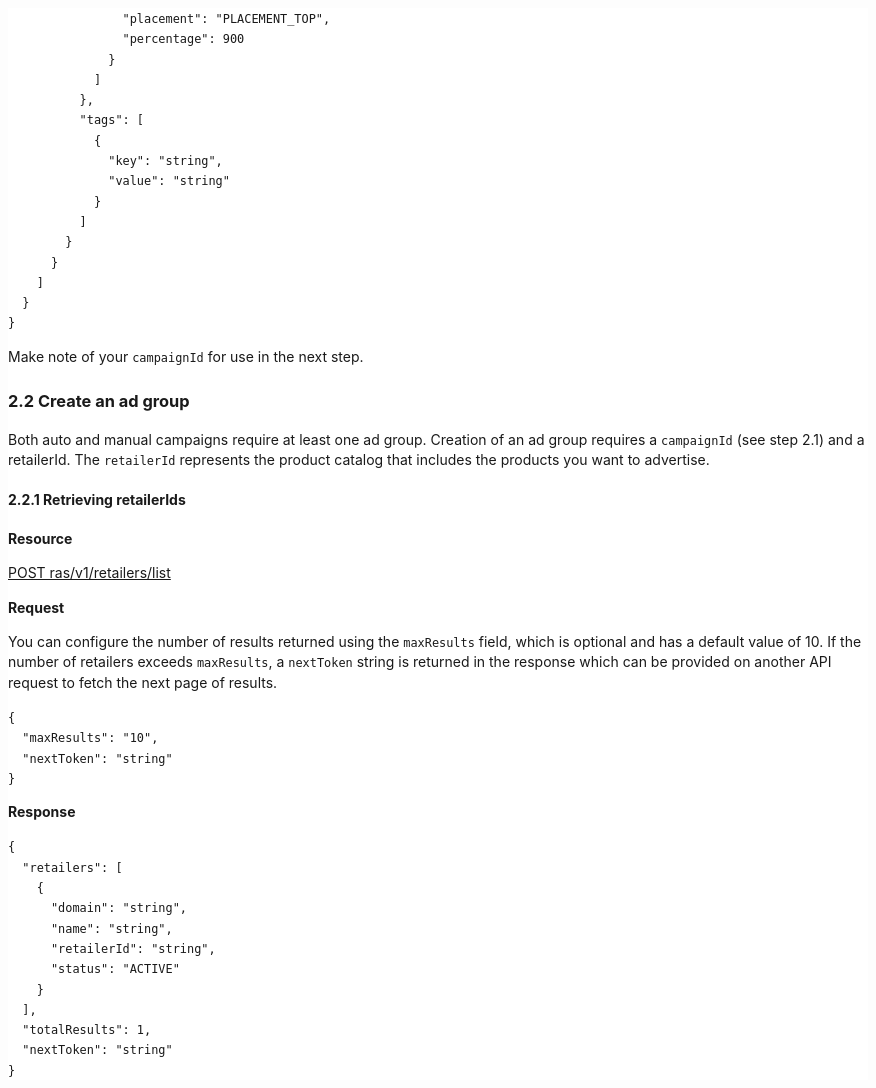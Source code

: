 ```
                "placement": "PLACEMENT_TOP",
                "percentage": 900
              }
            ]
          },
          "tags": [
            {
              "key": "string",
              "value": "string"
            }
          ]
        }
      }
    ]
  }
}
```

Make note of your `campaignId` for use in the next step.

### 2.2 Create an ad group

Both auto and manual campaigns require at least one ad group. Creation of an ad group requires a `campaignId` (see step 2.1) and a retailerId. The `retailerId` represents the product catalog that includes the products you want to advertise.

#### 2.2.1 Retrieving retailerIds

**Resource**

[POST ras/v1/retailers/list](retail-ad-service/retailer-identity#tag/Retailers/RASv1ListRetailers)

**Request**

You can configure the number of results returned using the `maxResults` field, which is optional and has a default value of 10. If the number of retailers exceeds `maxResults`, a `nextToken` string is returned in the response which can be provided on another API request to fetch the next page of results.

```
{
  "maxResults": "10",
  "nextToken": "string"
}
```

**Response**

```
{
  "retailers": [
    {
      "domain": "string",
      "name": "string",
      "retailerId": "string",
      "status": "ACTIVE"
    }
  ],
  "totalResults": 1,
  "nextToken": "string"
}
```
